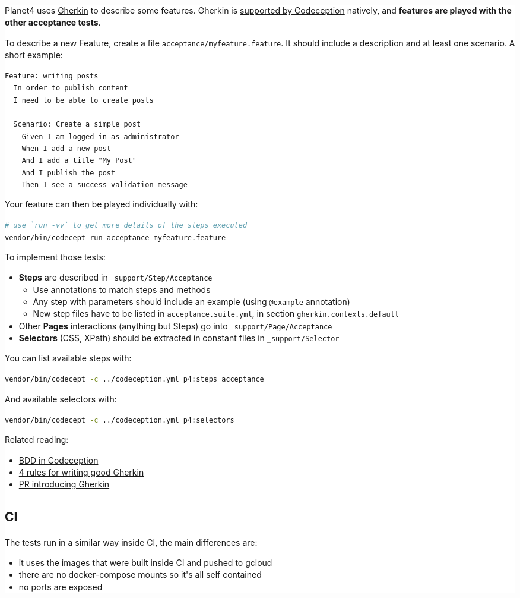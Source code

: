 Planet4 uses [Gherkin](https://en.wikipedia.org/wiki/Cucumber_(software)#Gherkin_language) to describe some features.
Gherkin is [supported by Codeception](https://codeception.com/docs/07-BDD#Gherkin) natively,
and **features are played with the other acceptance tests**.

To describe a new Feature, create a file `acceptance/myfeature.feature`.
It should include a description and at least one scenario.
A short example:
```gherkin
Feature: writing posts
  In order to publish content
  I need to be able to create posts

  Scenario: Create a simple post
    Given I am logged in as administrator
    When I add a new post
    And I add a title "My Post"
    And I publish the post
    Then I see a success validation message
```

Your feature can then be played individually with:
```bash
# use `run -vv` to get more details of the steps executed
vendor/bin/codecept run acceptance myfeature.feature
```
To implement those tests:
- **Steps** are described in `_support/Step/Acceptance`
  - [Use annotations](https://codeception.com/docs/07-BDD#Step-Definitions) to match steps and methods
  - Any step with parameters should include an example (using `@example` annotation)
  - New step files have to be listed in `acceptance.suite.yml`, in section `gherkin.contexts.default`
- Other **Pages** interactions (anything but Steps) go into `_support/Page/Acceptance`
- **Selectors** (CSS, XPath) should be extracted in constant files in `_support/Selector`

You can list available steps with:
 ```bash
 vendor/bin/codecept -c ../codeception.yml p4:steps acceptance
```
And available selectors with:
```bash
vendor/bin/codecept -c ../codeception.yml p4:selectors
```

Related reading:
- [BDD in Codeception](https://codeception.com/docs/07-BDD)
- [4 rules for writing good Gherkin](https://techbeacon.com/app-dev-testing/better-behavior-driven-development-4-rules-writing-good-gherkin)
- [PR introducing Gherkin](https://github.com/greenpeace/planet4-base/pull/81)

## CI

The tests run in a similar way inside CI, the main differences are:

- it uses the images that were built inside CI and pushed to gcloud
- there are no docker-compose mounts so it's all self contained
- no ports are exposed
